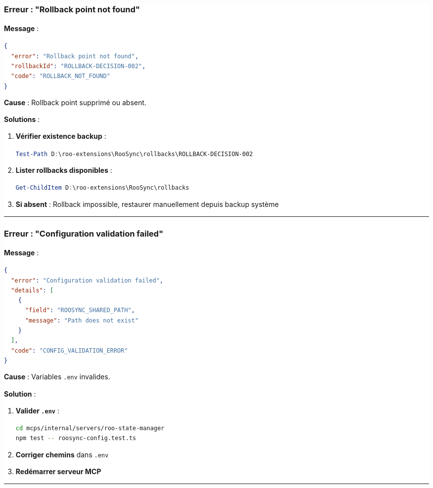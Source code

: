 
### Erreur : "Rollback point not found"

**Message** :
```json
{
  "error": "Rollback point not found",
  "rollbackId": "ROLLBACK-DECISION-002",
  "code": "ROLLBACK_NOT_FOUND"
}
```

**Cause** : Rollback point supprimé ou absent.

**Solutions** :
1. **Vérifier existence backup** :
   ```powershell
   Test-Path D:\roo-extensions\RooSync\rollbacks\ROLLBACK-DECISION-002
   ```

2. **Lister rollbacks disponibles** :
   ```powershell
   Get-ChildItem D:\roo-extensions\RooSync\rollbacks
   ```

3. **Si absent** : Rollback impossible, restaurer manuellement depuis backup système

---

### Erreur : "Configuration validation failed"

**Message** :
```json
{
  "error": "Configuration validation failed",
  "details": [
    {
      "field": "ROOSYNC_SHARED_PATH",
      "message": "Path does not exist"
    }
  ],
  "code": "CONFIG_VALIDATION_ERROR"
}
```

**Cause** : Variables `.env` invalides.

**Solution** :
1. **Valider `.env`** :
   ```bash
   cd mcps/internal/servers/roo-state-manager
   npm test -- roosync-config.test.ts
   ```

2. **Corriger chemins** dans `.env`

3. **Redémarrer serveur MCP**

---